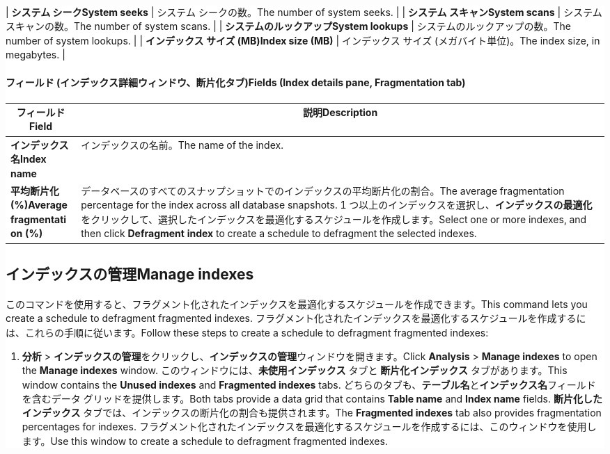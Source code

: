 | <span data-ttu-id="15c2d-260">**システム シーク**</span><span class="sxs-lookup"><span data-stu-id="15c2d-260">**System seeks**</span></span>        | <span data-ttu-id="15c2d-261">システム シークの数。</span><span class="sxs-lookup"><span data-stu-id="15c2d-261">The number of system seeks.</span></span>                                                                                                      |
| <span data-ttu-id="15c2d-262">**システム スキャン**</span><span class="sxs-lookup"><span data-stu-id="15c2d-262">**System scans**</span></span>        | <span data-ttu-id="15c2d-263">システム スキャンの数。</span><span class="sxs-lookup"><span data-stu-id="15c2d-263">The number of system scans.</span></span>                                                                                                      |
| <span data-ttu-id="15c2d-264">**システムのルックアップ**</span><span class="sxs-lookup"><span data-stu-id="15c2d-264">**System lookups**</span></span>      | <span data-ttu-id="15c2d-265">システムのルックアップの数。</span><span class="sxs-lookup"><span data-stu-id="15c2d-265">The number of system lookups.</span></span>                                                                                                    |
| <span data-ttu-id="15c2d-266">**インデックス サイズ (MB)**</span><span class="sxs-lookup"><span data-stu-id="15c2d-266">**Index size (MB)**</span></span>     | <span data-ttu-id="15c2d-267">インデックス サイズ (メガバイト単位)。</span><span class="sxs-lookup"><span data-stu-id="15c2d-267">The index size, in megabytes.</span></span>                                                                                                    |

#### 

#### <a name="fields-index-details-pane-fragmentation-tab"></a><span data-ttu-id="15c2d-268">フィールド (インデックス詳細ウィンドウ、断片化タブ)</span><span class="sxs-lookup"><span data-stu-id="15c2d-268">Fields (Index details pane, Fragmentation tab)</span></span>

| <span data-ttu-id="15c2d-269">フィールド</span><span class="sxs-lookup"><span data-stu-id="15c2d-269">Field</span></span>                         | <span data-ttu-id="15c2d-270">説明</span><span class="sxs-lookup"><span data-stu-id="15c2d-270">Description</span></span>                                                                                                                                                                                                |
|-------------------------------|------------------------------------------------------------------------------------------------------------------------------------------------------------------------------------------------------------|
| <span data-ttu-id="15c2d-271">**インデックス名**</span><span class="sxs-lookup"><span data-stu-id="15c2d-271">**Index name**</span></span>                | <span data-ttu-id="15c2d-272">インデックスの名前。</span><span class="sxs-lookup"><span data-stu-id="15c2d-272">The name of the index.</span></span>                                                                                                                                                                                     |
| <span data-ttu-id="15c2d-273">**平均断片化 (%)**</span><span class="sxs-lookup"><span data-stu-id="15c2d-273">**Average fragmentation (%)**</span></span> | <span data-ttu-id="15c2d-274">データベースのすべてのスナップショットでのインデックスの平均断片化の割合。</span><span class="sxs-lookup"><span data-stu-id="15c2d-274">The average fragmentation percentage for the index across all database snapshots.</span></span> <span data-ttu-id="15c2d-275">1 つ以上のインデックスを選択し、**インデックスの最適化** をクリックして、選択したインデックスを最適化するスケジュールを作成します。</span><span class="sxs-lookup"><span data-stu-id="15c2d-275">Select one or more indexes, and then click **Defragment index** to create a schedule to defragment the selected indexes.</span></span> |

## <a name="manage-indexes"></a><span data-ttu-id="15c2d-276">インデックスの管理</span><span class="sxs-lookup"><span data-stu-id="15c2d-276">Manage indexes</span></span>
<span data-ttu-id="15c2d-277">このコマンドを使用すると、フラグメント化されたインデックスを最適化するスケジュールを作成できます。</span><span class="sxs-lookup"><span data-stu-id="15c2d-277">This command lets you create a schedule to defragment fragmented indexes.</span></span> <span data-ttu-id="15c2d-278">フラグメント化されたインデックスを最適化するスケジュールを作成するには、これらの手順に従います。</span><span class="sxs-lookup"><span data-stu-id="15c2d-278">Follow these steps to create a schedule to defragment fragmented indexes:</span></span>
1.  <span data-ttu-id="15c2d-279">**分析** &gt; **インデックスの管理**をクリックし、**インデックスの管理**ウィンドウを開きます。</span><span class="sxs-lookup"><span data-stu-id="15c2d-279">Click **Analysis** &gt; **Manage indexes** to open the **Manage indexes** window.</span></span> <span data-ttu-id="15c2d-280">このウィンドウには、**未使用インデックス** タブと **断片化インデックス** タブがあります。</span><span class="sxs-lookup"><span data-stu-id="15c2d-280">This window contains the **Unused indexes** and **Fragmented indexes** tabs.</span></span> <span data-ttu-id="15c2d-281">どちらのタブも、**テーブル名**と**インデックス名**フィールドを含むデータ グリッドを提供します。</span><span class="sxs-lookup"><span data-stu-id="15c2d-281">Both tabs provide a data grid that contains **Table name** and **Index name** fields.</span></span> <span data-ttu-id="15c2d-282">**断片化したインデックス** タブでは、インデックスの断片化の割合も提供されます。</span><span class="sxs-lookup"><span data-stu-id="15c2d-282">The **Fragmented indexes** tab also provides fragmentation percentages for indexes.</span></span> <span data-ttu-id="15c2d-283">フラグメント化されたインデックスを最適化するスケジュールを作成するには、このウィンドウを使用します。</span><span class="sxs-lookup"><span data-stu-id="15c2d-283">Use this window to create a schedule to defragment fragmented indexes.</span></span>